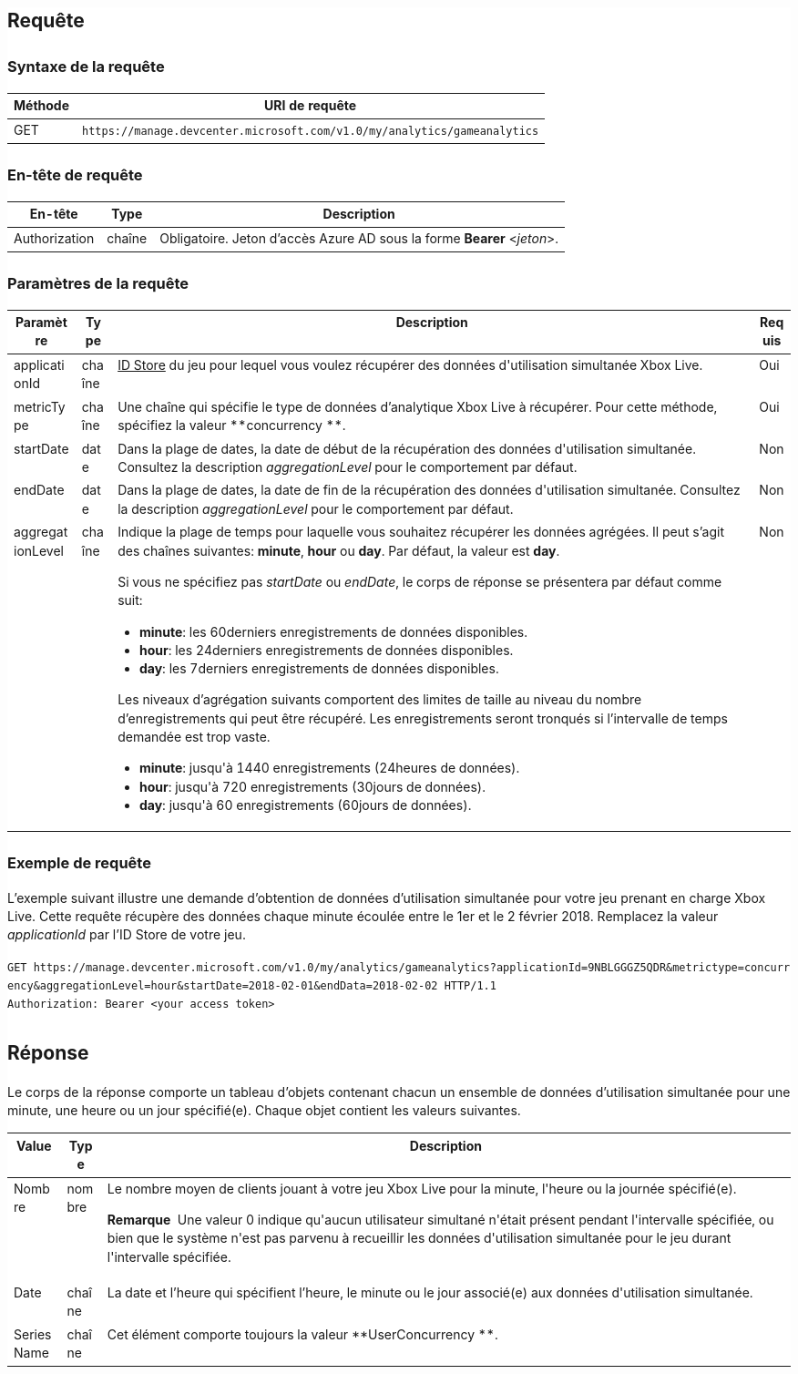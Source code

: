 ## <a name="request"></a>Requête


### <a name="request-syntax"></a>Syntaxe de la requête

| Méthode | URI de requête       |
|--------|----------------------|
| GET    | ```https://manage.devcenter.microsoft.com/v1.0/my/analytics/gameanalytics``` |


### <a name="request-header"></a>En-tête de requête

| En-tête        | Type   | Description                                                                 |
|---------------|--------|-----------------------------------------------------------------------------|
| Authorization | chaîne | Obligatoire. Jeton d’accès Azure AD sous la forme **Bearer** &lt;*jeton*&gt;. |


### <a name="request-parameters"></a>Paramètres de la requête


| Paramètre        | Type   |  Description      |  Requis  
|---------------|--------|---------------|------|
| applicationId | chaîne | [ID Store](in-app-purchases-and-trials.md#store-ids) du jeu pour lequel vous voulez récupérer des données d'utilisation simultanée Xbox Live.  |  Oui  |
| metricType | chaîne | Une chaîne qui spécifie le type de données d’analytique Xbox Live à récupérer. Pour cette méthode, spécifiez la valeur **concurrency **.  |  Oui  |
| startDate | date | Dans la plage de dates, la date de début de la récupération des données d'utilisation simultanée. Consultez la description *aggregationLevel* pour le comportement par défaut. |  Non  |
| endDate | date | Dans la plage de dates, la date de fin de la récupération des données d'utilisation simultanée. Consultez la description *aggregationLevel* pour le comportement par défaut. |  Non  |
| aggregationLevel | chaîne | Indique la plage de temps pour laquelle vous souhaitez récupérer les données agrégées. Il peut s’agit des chaînes suivantes: **minute**, **hour** ou **day**. Par défaut, la valeur est **day**. <p/><p/>Si vous ne spécifiez pas *startDate* ou *endDate*, le corps de réponse se présentera par défaut comme suit: <ul><li>**minute**: les 60derniers enregistrements de données disponibles.</li><li>**hour**: les 24derniers enregistrements de données disponibles.</li><li>**day**: les 7derniers enregistrements de données disponibles.</li></ul><p/>Les niveaux d’agrégation suivants comportent des limites de taille au niveau du nombre d’enregistrements qui peut être récupéré. Les enregistrements seront tronqués si l’intervalle de temps demandée est trop vaste. <ul><li>**minute**: jusqu'à 1440 enregistrements (24heures de données).</li><li>**hour**: jusqu'à 720 enregistrements (30jours de données).</li><li>**day**: jusqu'à 60 enregistrements (60jours de données).</li></ul>  |  Non  |


### <a name="request-example"></a>Exemple de requête

L’exemple suivant illustre une demande d’obtention de données d’utilisation simultanée pour votre jeu prenant en charge Xbox Live. Cette requête récupère des données chaque minute écoulée entre le 1er et le 2 février 2018. Remplacez la valeur *applicationId* par l’ID Store de votre jeu.

```syntax
GET https://manage.devcenter.microsoft.com/v1.0/my/analytics/gameanalytics?applicationId=9NBLGGGZ5QDR&metrictype=concurrency&aggregationLevel=hour&startDate=2018-02-01&endData=2018-02-02 HTTP/1.1
Authorization: Bearer <your access token>
```

## <a name="response"></a>Réponse

Le corps de la réponse comporte un tableau d’objets contenant chacun un ensemble de données d’utilisation simultanée pour une minute, une heure ou un jour spécifié(e). Chaque objet contient les valeurs suivantes.

| Value      | Type   | Description                  |
|------------|--------|-------------------------------------------------------|
| Nombre      | nombre  | Le nombre moyen de clients jouant à votre jeu Xbox Live pour la minute, l'heure ou la journée spécifié(e). <p/><p/>**Remarque**&nbsp;&nbsp;Une valeur 0 indique qu'aucun utilisateur simultané n'était présent pendant l'intervalle spécifiée, ou bien que le système n'est pas parvenu à recueillir les données d'utilisation simultanée pour le jeu durant l'intervalle spécifiée. |
| Date  | chaîne | La date et l’heure qui spécifient l’heure, le minute ou le jour associé(e) aux données d'utilisation simultanée.  |
| SeriesName | chaîne    | Cet élément comporte toujours la valeur **UserConcurrency **. |
